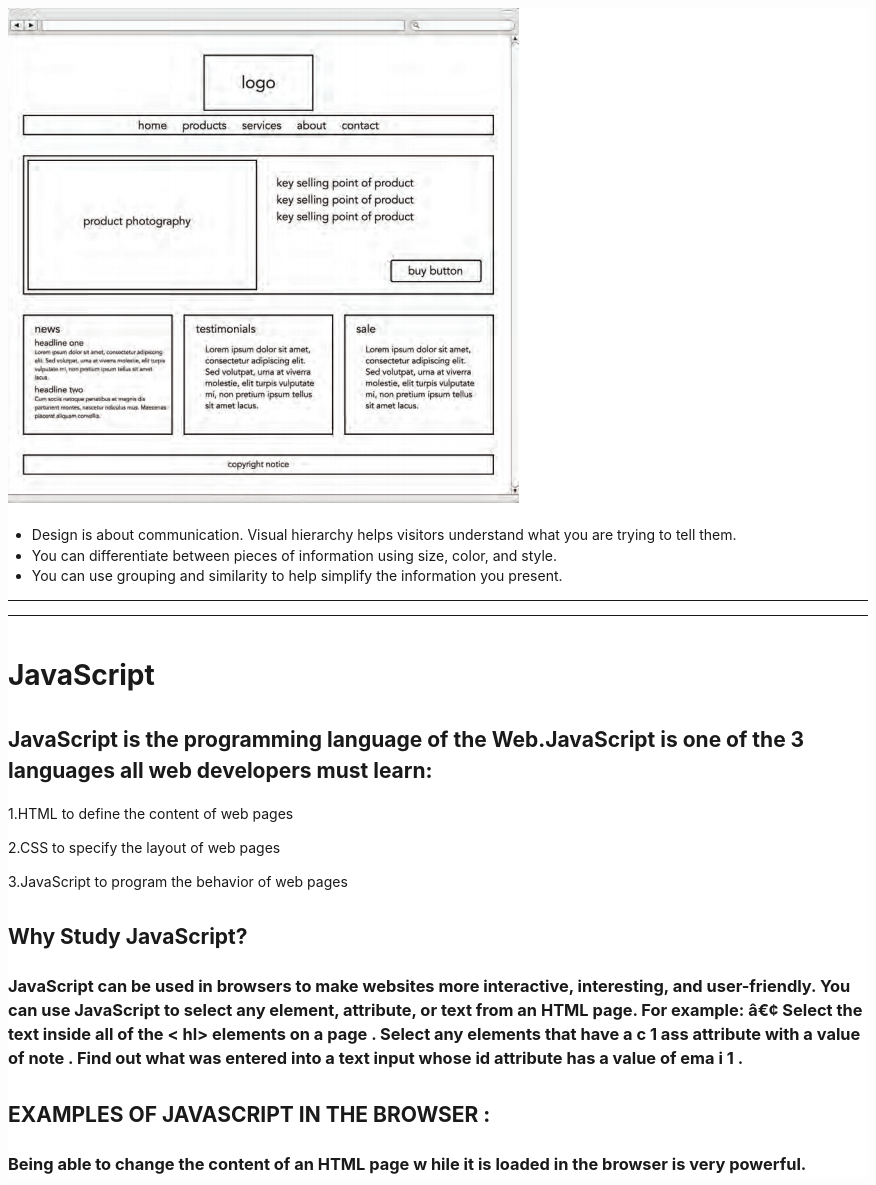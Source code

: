 ![pic10](r01-10.png)

+  Design is about communication. Visual hierarchy helps 
visitors understand what you are trying to tell them.
+ You can differentiate between pieces of information 
using size, color, and style. 
+ You can use grouping and similarity to help simplify 
the information you present.

--------------------------------
----------------------------

# JavaScript 
## JavaScript is the programming language of the Web.JavaScript is one of the 3 languages all web developers must learn:

   1.HTML to define the content of web pages

   2.CSS to specify the layout of web pages

  3.JavaScript to program the behavior of web pages 
   
## Why Study JavaScript?
 ### JavaScript can be used in  browsers to make websites more interactive, interesting, and user-friendly. You can use JavaScript to select any element, attribute, or text from an HTML page. For example: â€¢ Select the text inside all of the < hl> elements on a page . Select any elements that have a c 1  ass attribute with a value of note . Find out what was entered into a text input whose id attribute has a value of ema i 1 .
 ## EXAMPLES OF JAVASCRIPT IN THE BROWSER :
 ### Being able to change the content of an HTML page w hile it is loaded in the browser is very powerful. 